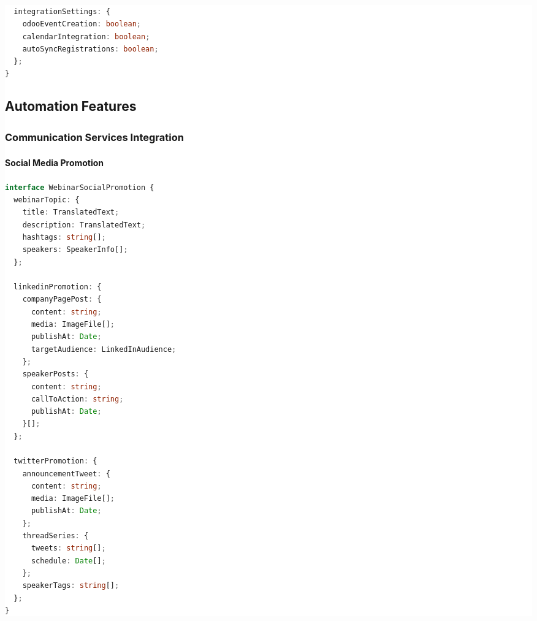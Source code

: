 ```typescript
  integrationSettings: {
    odooEventCreation: boolean;
    calendarIntegration: boolean;
    autoSyncRegistrations: boolean;
  };
}
```

## Automation Features

### Communication Services Integration

#### Social Media Promotion
```typescript
interface WebinarSocialPromotion {
  webinarTopic: {
    title: TranslatedText;
    description: TranslatedText;
    hashtags: string[];
    speakers: SpeakerInfo[];
  };
  
  linkedinPromotion: {
    companyPagePost: {
      content: string;
      media: ImageFile[];
      publishAt: Date;
      targetAudience: LinkedInAudience;
    };
    speakerPosts: {
      content: string;
      callToAction: string;
      publishAt: Date;
    }[];
  };
  
  twitterPromotion: {
    announcementTweet: {
      content: string;
      media: ImageFile[];
      publishAt: Date;
    };
    threadSeries: {
      tweets: string[];
      schedule: Date[];
    };
    speakerTags: string[];
  };
}
```
